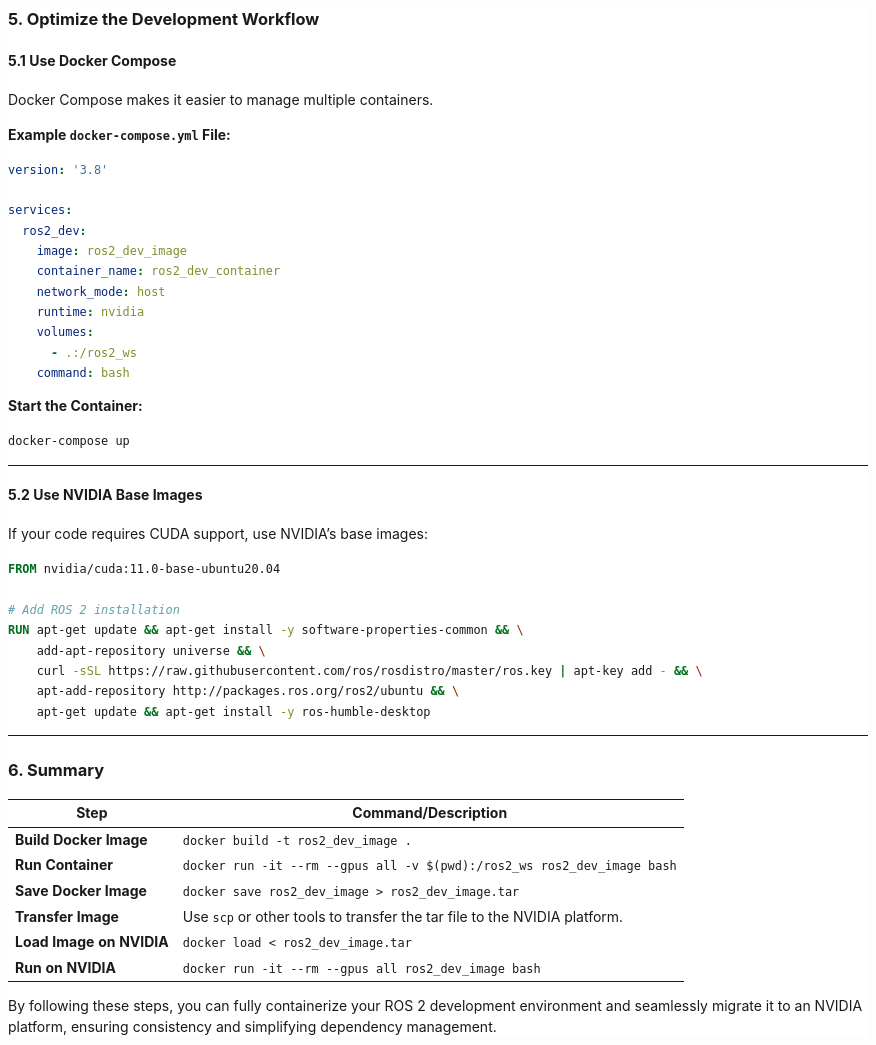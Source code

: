### **5. Optimize the Development Workflow**

#### **5.1 Use Docker Compose**

Docker Compose makes it easier to manage multiple containers.

**Example `docker-compose.yml` File:**

```yaml
version: '3.8'

services:
  ros2_dev:
    image: ros2_dev_image
    container_name: ros2_dev_container
    network_mode: host
    runtime: nvidia
    volumes:
      - .:/ros2_ws
    command: bash
```

**Start the Container:**

```bash
docker-compose up
```

------

#### **5.2 Use NVIDIA Base Images**

If your code requires CUDA support, use NVIDIA’s base images:

```dockerfile
FROM nvidia/cuda:11.0-base-ubuntu20.04

# Add ROS 2 installation
RUN apt-get update && apt-get install -y software-properties-common && \
    add-apt-repository universe && \
    curl -sSL https://raw.githubusercontent.com/ros/rosdistro/master/ros.key | apt-key add - && \
    apt-add-repository http://packages.ros.org/ros2/ubuntu && \
    apt-get update && apt-get install -y ros-humble-desktop
```

------

### **6. Summary**

| **Step**                 | **Command/Description**                                      |
| ------------------------ | ------------------------------------------------------------ |
| **Build Docker Image**   | `docker build -t ros2_dev_image .`                           |
| **Run Container**        | `docker run -it --rm --gpus all -v $(pwd):/ros2_ws ros2_dev_image bash` |
| **Save Docker Image**    | `docker save ros2_dev_image > ros2_dev_image.tar`            |
| **Transfer Image**       | Use `scp` or other tools to transfer the tar file to the NVIDIA platform. |
| **Load Image on NVIDIA** | `docker load < ros2_dev_image.tar`                           |
| **Run on NVIDIA**        | `docker run -it --rm --gpus all ros2_dev_image bash`         |

By following these steps, you can fully containerize your ROS 2 development environment and seamlessly migrate it to an NVIDIA platform, ensuring consistency and simplifying dependency management.

